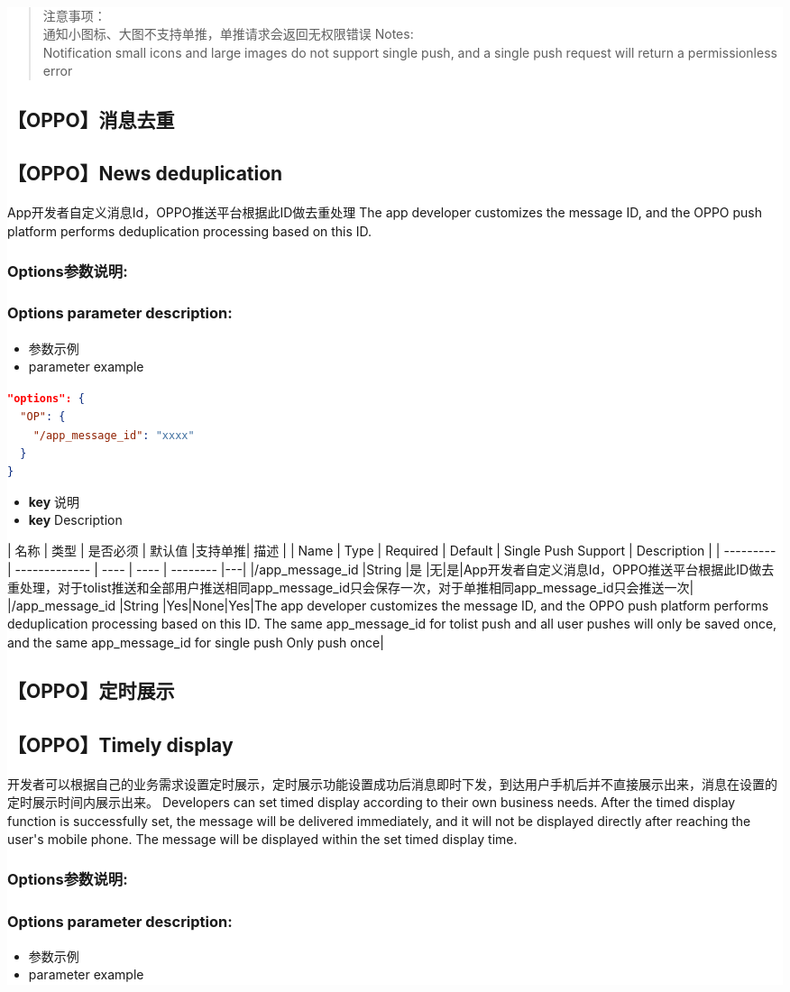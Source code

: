 > 注意事项：<br>通知小图标、大图不支持单推，单推请求会返回无权限错误
> Notes:<br> Notification small icons and large images do not support single push, and a single push request will return a permissionless error

## 【OPPO】消息去重
## 【OPPO】News deduplication

App开发者自定义消息Id，OPPO推送平台根据此ID做去重处理
The app developer customizes the message ID, and the OPPO push platform performs deduplication processing based on this ID.

### Options参数说明:
### Options parameter description:

* 参数示例
* parameter example

```json
"options": {
  "OP": {
    "/app_message_id": "xxxx"
  }
}
```

* **key** 说明
* **key** Description


| 名称       | 类型            | 是否必须   | 默认值  |支持单推| 描述  |
| Name | Type | Required | Default | Single Push Support | Description |
| ---------  | ------------- | ---- | ---- | -------- |---|
|/app_message_id        |String     |是    |无|是|App开发者自定义消息Id，OPPO推送平台根据此ID做去重处理，对于tolist推送和全部用户推送相同app_message_id只会保存一次，对于单推相同app_message_id只会推送一次|
|/app_message_id |String |Yes|None|Yes|The app developer customizes the message ID, and the OPPO push platform performs deduplication processing based on this ID. The same app_message_id for tolist push and all user pushes will only be saved once, and the same app_message_id for single push Only push once|

## 【OPPO】定时展示
## 【OPPO】Timely display

开发者可以根据自己的业务需求设置定时展示，定时展示功能设置成功后消息即时下发，到达用户手机后并不直接展示出来，消息在设置的定时展示时间内展示出来。
Developers can set timed display according to their own business needs. After the timed display function is successfully set, the message will be delivered immediately, and it will not be displayed directly after reaching the user's mobile phone. The message will be displayed within the set timed display time.

### Options参数说明:
### Options parameter description:

* 参数示例
* parameter example
